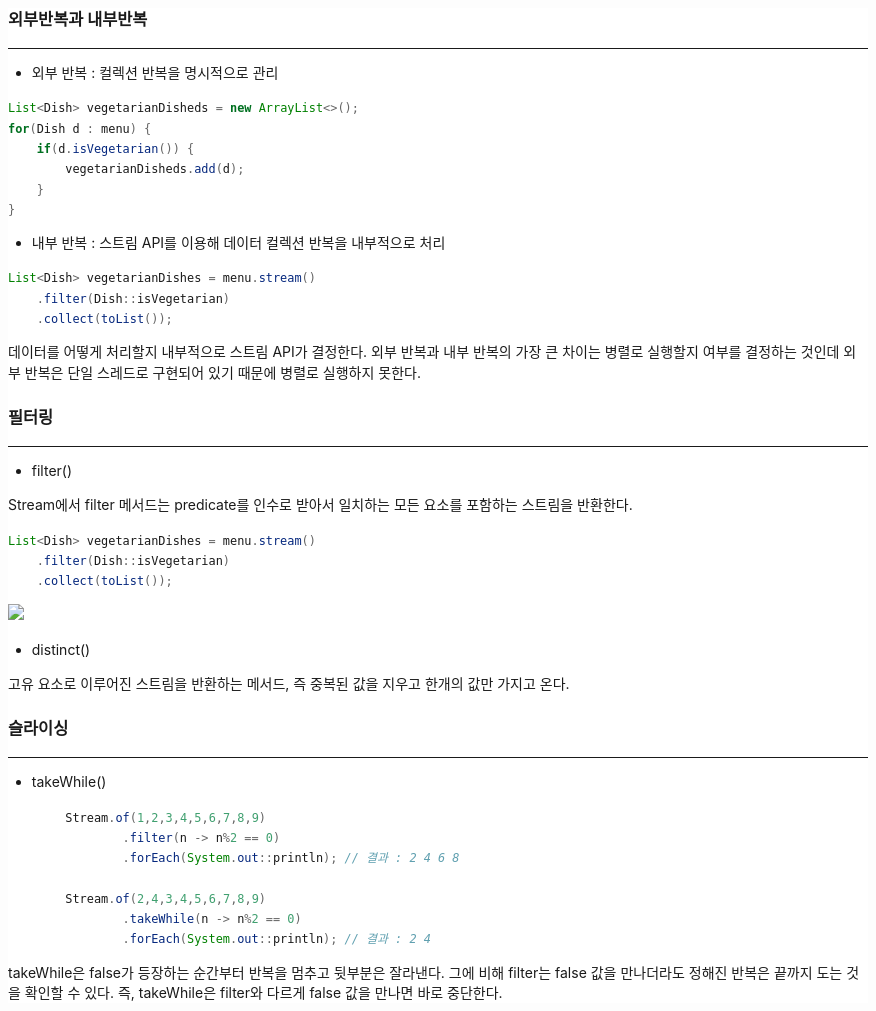 ### 외부반복과 내부반복
---
- 외부 반복 : 컬렉션 반복을 명시적으로 관리
```java
List<Dish> vegetarianDisheds = new ArrayList<>();
for(Dish d : menu) {
	if(d.isVegetarian()) {
    	vegetarianDisheds.add(d);
    }
}
```

- 내부 반복 : 스트림 API를 이용해 데이터 컬렉션 반복을 내부적으로 처리
```java
List<Dish> vegetarianDishes = menu.stream()
	.filter(Dish::isVegetarian)
    .collect(toList());
```

데이터를 어떻게 처리할지 내부적으로 스트림 API가 결정한다. 외부 반복과 내부 반복의 가장 큰 차이는 병렬로 실행할지 여부를 결정하는 것인데 외부 반복은 단일 스레드로 구현되어 있기 때문에 병렬로 실행하지 못한다.

### 필터링
---
- filter()

Stream에서 filter 메서드는 predicate를 인수로 받아서 일치하는 모든 요소를 포함하는 스트림을 반환한다.
```java
List<Dish> vegetarianDishes = menu.stream()
	.filter(Dish::isVegetarian)
    .collect(toList());
```

![](https://velog.velcdn.com/images/bw1611/post/f81f1bf3-9512-4874-83a5-709ca9cc80d7/image.png)

- distinct()

고유 요소로 이루어진 스트림을 반환하는 메서드, 즉 중복된 값을 지우고 한개의 값만 가지고 온다.

### 슬라이싱
---
- takeWhile()

```java
		Stream.of(1,2,3,4,5,6,7,8,9)
                .filter(n -> n%2 == 0)
                .forEach(System.out::println); // 결과 : 2 4 6 8

        Stream.of(2,4,3,4,5,6,7,8,9)
                .takeWhile(n -> n%2 == 0)
                .forEach(System.out::println); // 결과 : 2 4
```
takeWhile은 false가 등장하는 순간부터 반복을 멈추고 뒷부분은 잘라낸다. 그에 비해 filter는 false 값을 만나더라도 정해진 반복은 끝까지 도는 것을 확인할 수 있다. 즉, takeWhile은 filter와 다르게 false 값을 만나면 바로 중단한다.
